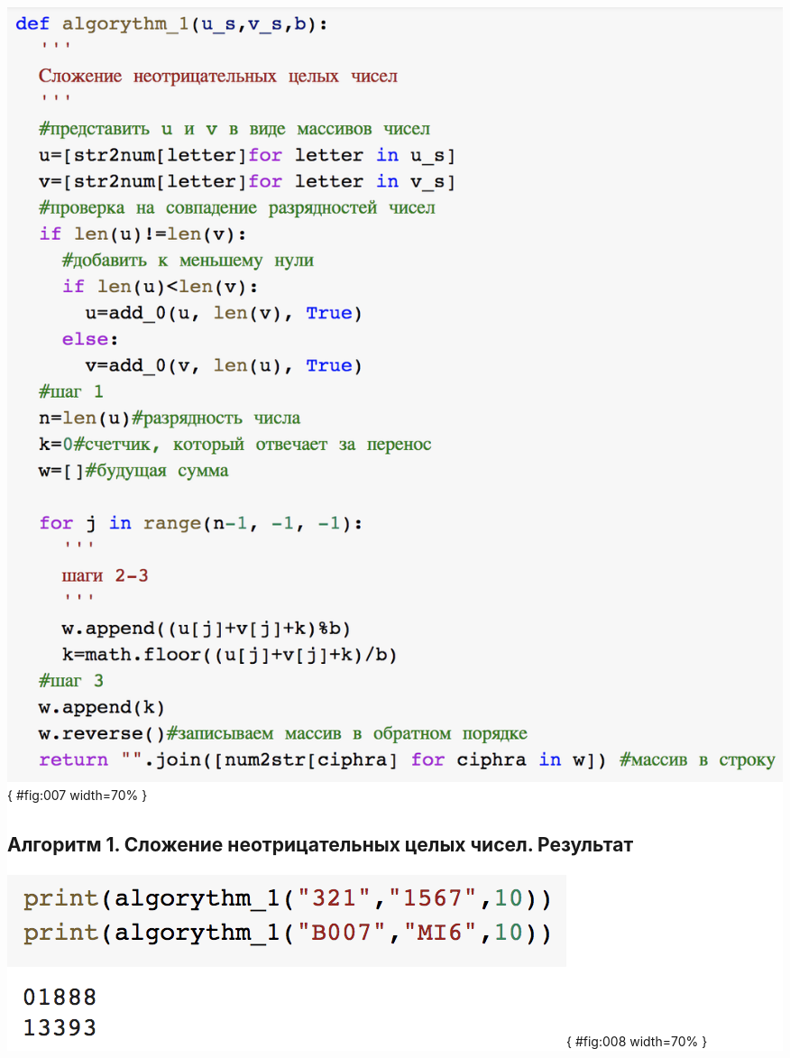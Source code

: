 ![Алгоритм 1. Сложение неотрицательных целых чисел](image/2.png){ #fig:007 width=70% }

## Алгоритм 1. Сложение неотрицательных целых чисел. Результат

![Алгоритм 1. Сложение неотрицательных целых чисел](image/r1.png){ #fig:008 width=70% }
